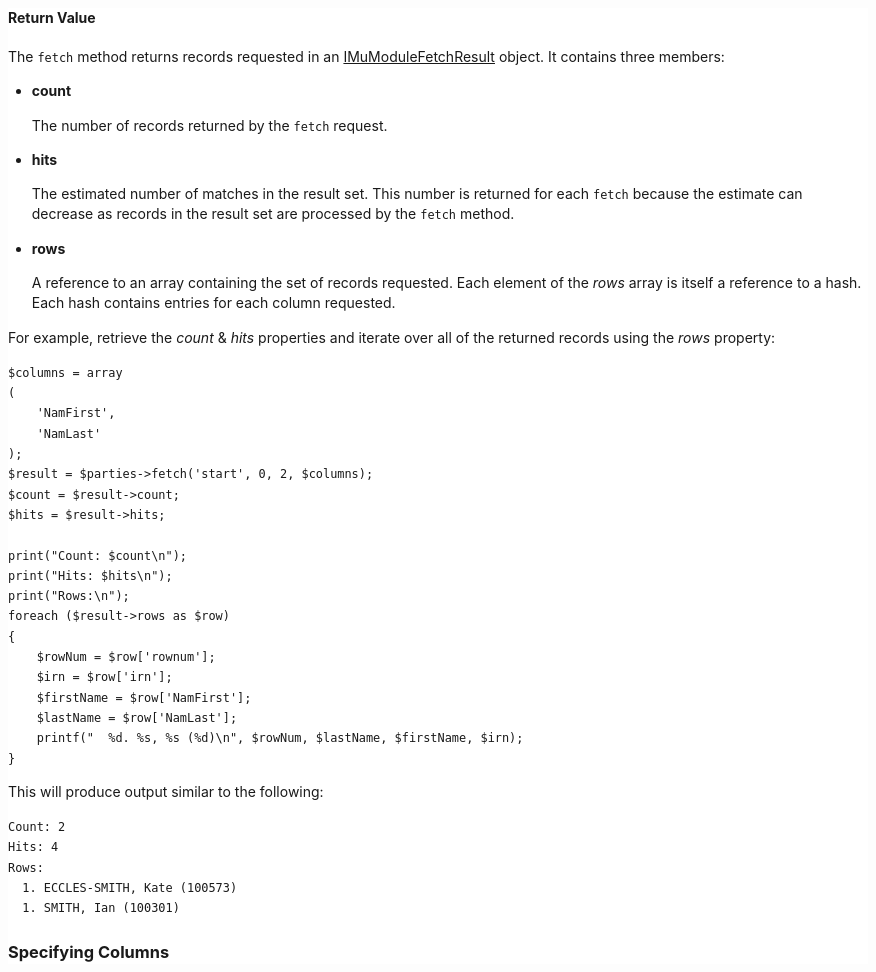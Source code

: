 <h4 id="3-3-1-2-return-value">Return Value</h4>


The `fetch` method returns records requested in an [IMuModuleFetchResult](TODO-link-to-reference) object. It contains three members:

* **count**

    The number of records returned by the `fetch` request.

* **hits**

    The estimated number of matches in the result set. This number is returned for each `fetch` because the estimate can decrease as records in the result set are processed by the `fetch` method.

* **rows**

    A reference to an array containing the set of records requested. Each element of the *rows* array is itself a reference to a hash. Each hash contains entries for each column requested.

For example, retrieve the *count* & *hits* properties and iterate over all of the returned records using the *rows* property:

```[php]
$columns = array
(
    'NamFirst',
    'NamLast'
);
$result = $parties->fetch('start', 0, 2, $columns);
$count = $result->count;
$hits = $result->hits;

print("Count: $count\n");
print("Hits: $hits\n");
print("Rows:\n");
foreach ($result->rows as $row)
{
    $rowNum = $row['rownum'];
    $irn = $row['irn'];
    $firstName = $row['NamFirst'];
    $lastName = $row['NamLast'];
    printf("  %d. %s, %s (%d)\n", $rowNum, $lastName, $firstName, $irn);
}
```

This will produce output similar to the following:

```
Count: 2
Hits: 4
Rows:
  1. ECCLES-SMITH, Kate (100573)
  1. SMITH, Ian (100301)
```

<h3 id="3-3-2-specifying-columns">Specifying Columns</h3>
